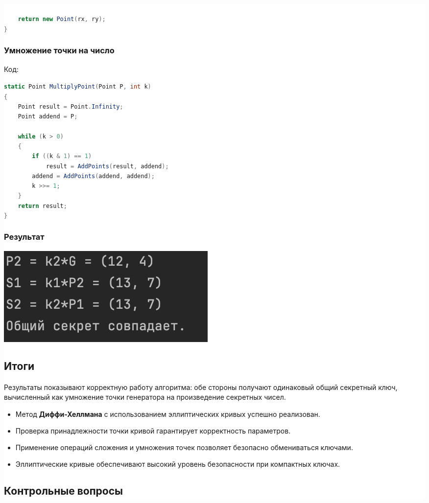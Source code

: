 ```csharp

    return new Point(rx, ry);
}
```

### Умножение точки на число

Код: 

```csharp
static Point MultiplyPoint(Point P, int k)
{
    Point result = Point.Infinity;
    Point addend = P;

    while (k > 0)
    {
        if ((k & 1) == 1)
            result = AddPoints(result, addend);
        addend = AddPoints(addend, addend);
        k >>= 1;
    }
    return result;
}
```

### Результат

<img src="./images/9.png" />

## Итоги 

Результаты показывают корректную работу алгоритма: обе стороны получают одинаковый общий секретный ключ, вычисленный как умножение точки генератора на произведение секретных чисел.

- Метод **Диффи-Хеллмана** с использованием эллиптических кривых успешно реализован.

- Проверка принадлежности точки кривой гарантирует корректность параметров.

- Применение операций сложения и умножения точек позволяет безопасно обмениваться ключами.

- Эллиптические кривые обеспечивают высокий уровень безопасности при компактных ключах.

## Контрольные вопросы
